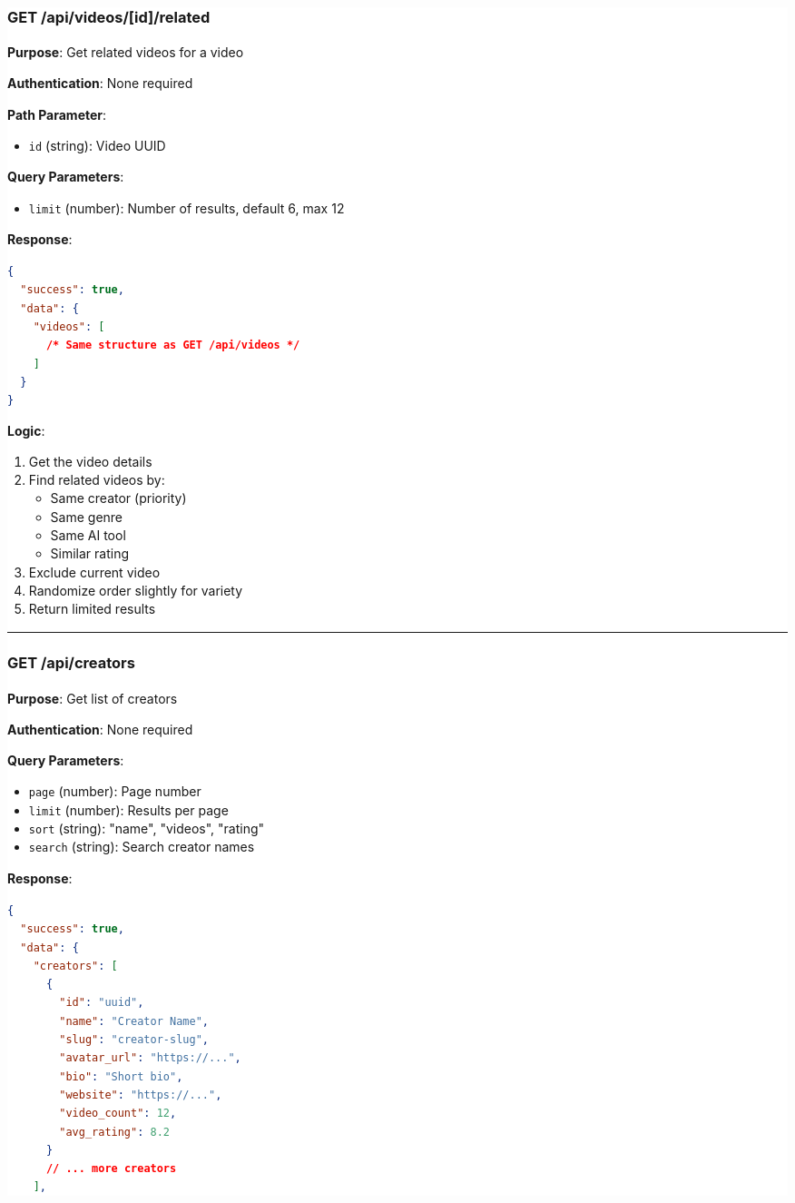 
### GET /api/videos/[id]/related

**Purpose**: Get related videos for a video

**Authentication**: None required

**Path Parameter**:
- `id` (string): Video UUID

**Query Parameters**:
- `limit` (number): Number of results, default 6, max 12

**Response**:
```json
{
  "success": true,
  "data": {
    "videos": [
      /* Same structure as GET /api/videos */
    ]
  }
}
```

**Logic**:
1. Get the video details
2. Find related videos by:
   - Same creator (priority)
   - Same genre
   - Same AI tool
   - Similar rating
3. Exclude current video
4. Randomize order slightly for variety
5. Return limited results

---

### GET /api/creators

**Purpose**: Get list of creators

**Authentication**: None required

**Query Parameters**:
- `page` (number): Page number
- `limit` (number): Results per page
- `sort` (string): "name", "videos", "rating"
- `search` (string): Search creator names

**Response**:
```json
{
  "success": true,
  "data": {
    "creators": [
      {
        "id": "uuid",
        "name": "Creator Name",
        "slug": "creator-slug",
        "avatar_url": "https://...",
        "bio": "Short bio",
        "website": "https://...",
        "video_count": 12,
        "avg_rating": 8.2
      }
      // ... more creators
    ],
```